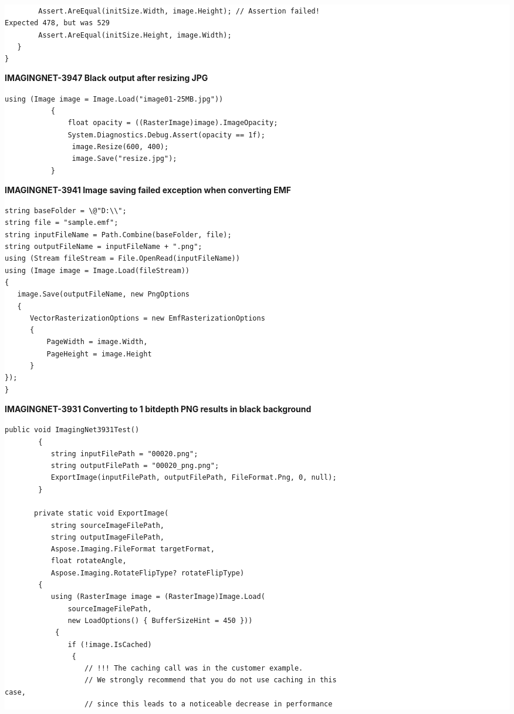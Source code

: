 ```
        Assert.AreEqual(initSize.Width, image.Height); // Assertion failed!
Expected 478, but was 529  
        Assert.AreEqual(initSize.Height, image.Width);  
   }  
}
```

**IMAGINGNET-3947 Black output after resizing JPG**

```
using (Image image = Image.Load("image01-25MB.jpg"))  
           {  
               float opacity = ((RasterImage)image).ImageOpacity;  
               System.Diagnostics.Debug.Assert(opacity == 1f);  
                image.Resize(600, 400);  
                image.Save("resize.jpg");  
           }
```

**IMAGINGNET-3941 Image saving failed exception when converting EMF** 

```
string baseFolder = \@"D:\\";  
string file = "sample.emf";  
string inputFileName = Path.Combine(baseFolder, file);  
string outputFileName = inputFileName + ".png";  
using (Stream fileStream = File.OpenRead(inputFileName))  
using (Image image = Image.Load(fileStream))  
{  
   image.Save(outputFileName, new PngOptions    
   {  
      VectorRasterizationOptions = new EmfRasterizationOptions  
      {  
          PageWidth = image.Width,  
          PageHeight = image.Height  
      }  
});  
}
```

**IMAGINGNET-3931 Converting to 1 bitdepth PNG results in black background**

```
public void ImagingNet3931Test()  
        {  
           string inputFilePath = "00020.png";  
           string outputFilePath = "00020_png.png";  
           ExportImage(inputFilePath, outputFilePath, FileFormat.Png, 0, null);  
        }

       private static void ExportImage(  
           string sourceImageFilePath,  
           string outputImageFilePath,  
           Aspose.Imaging.FileFormat targetFormat,  
           float rotateAngle,  
           Aspose.Imaging.RotateFlipType? rotateFlipType)  
        {  
           using (RasterImage image = (RasterImage)Image.Load(  
               sourceImageFilePath,  
               new LoadOptions() { BufferSizeHint = 450 }))  
            {  
               if (!image.IsCached)  
                {  
                   // !!! The caching call was in the customer example.  
                   // We strongly recommend that you do not use caching in this
case,  
                   // since this leads to a noticeable decrease in performance
```